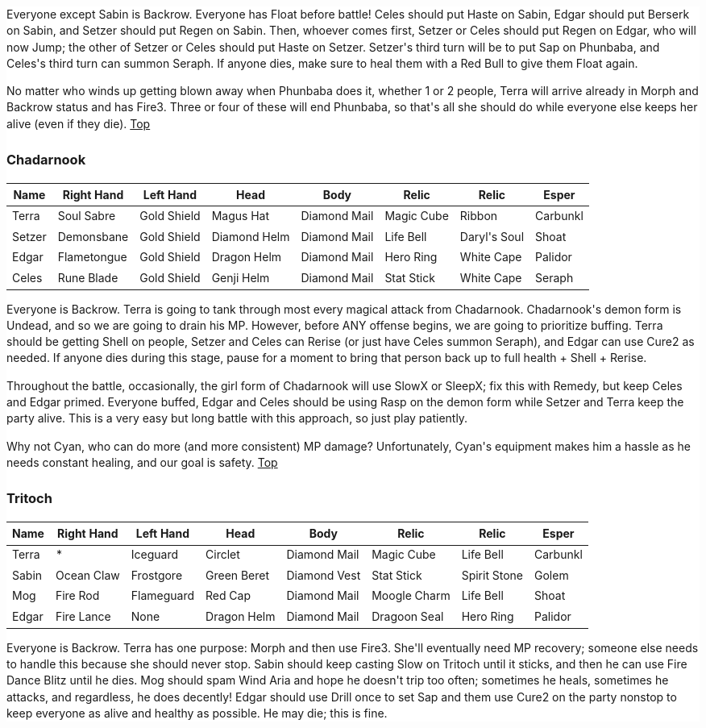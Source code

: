 Everyone except Sabin is Backrow. Everyone has Float before battle! Celes should put Haste on Sabin, Edgar should put Berserk on Sabin, and Setzer should put Regen on Sabin. Then, whoever comes first, Setzer or Celes should put Regen on Edgar, who will now Jump; the other of Setzer or Celes should put Haste on Setzer. Setzer's third turn will be to put Sap on Phunbaba, and Celes's third turn can summon Seraph. If anyone dies, make sure to heal them with a Red Bull to give them Float again.

No matter who winds up getting blown away when Phunbaba does it, whether 1 or 2 people, Terra will arrive already in Morph and Backrow status and has Fire3. Three or four of these will end Phunbaba, so that's all she should do while everyone else keeps her alive (even if they die).
[Top](#top)
### <a name="chadarnook"></a>Chadarnook
| Name | Right Hand | Left Hand | Head | Body | Relic | Relic | Esper |
| --- | --- | --- | --- | --- | --- | --- | --- |
| Terra | Soul Sabre | Gold Shield | Magus Hat | Diamond Mail | Magic Cube | Ribbon | Carbunkl |
| Setzer | Demonsbane | Gold Shield | Diamond Helm | Diamond Mail | Life Bell | Daryl's Soul | Shoat |
| Edgar | Flametongue | Gold Shield | Dragon Helm | Diamond Mail | Hero Ring | White Cape | Palidor |
| Celes | Rune Blade | Gold Shield | Genji Helm | Diamond Mail | Stat Stick | White Cape | Seraph |

Everyone is Backrow. Terra is going to tank through most every magical attack from Chadarnook. Chadarnook's demon form is Undead, and so we are going to drain his MP. However, before ANY offense begins, we are going to prioritize buffing. Terra should be getting Shell on people, Setzer and Celes can Rerise (or just have Celes summon Seraph), and Edgar can use Cure2 as needed. If anyone dies during this stage, pause for a moment to bring that person back up to full health + Shell + Rerise.  

Throughout the battle, occasionally, the girl form of Chadarnook will use SlowX or SleepX; fix this with Remedy, but keep Celes and Edgar primed. Everyone buffed, Edgar and Celes should be using Rasp on the demon form while Setzer and Terra keep the party alive. This is a very easy but long battle with this approach, so just play patiently.

Why not Cyan, who can do more (and more consistent) MP damage? Unfortunately, Cyan's equipment makes him a hassle as he needs constant healing, and our goal is safety.
[Top](#top)
### <a name="tritoch"></a>Tritoch
| Name | Right Hand | Left Hand | Head | Body | Relic | Relic | Esper |
| --- | --- | --- | --- | --- | --- | --- | --- |
| Terra | * | Iceguard | Circlet | Diamond Mail | Magic Cube | Life Bell | Carbunkl |
| Sabin | Ocean Claw | Frostgore | Green Beret | Diamond Vest | Stat Stick | Spirit Stone | Golem |
| Mog | Fire Rod | Flameguard | Red Cap | Diamond Mail | Moogle Charm | Life Bell | Shoat |
| Edgar | Fire Lance | None | Dragon Helm | Diamond Mail | Dragoon Seal | Hero Ring | Palidor |

Everyone is Backrow. Terra has one purpose: Morph and then use Fire3. She'll eventually need MP recovery; someone else needs to handle this because she should never stop. Sabin should keep casting Slow on Tritoch until it sticks, and then he can use Fire Dance Blitz until he dies. Mog should spam Wind Aria and hope he doesn't trip too often; sometimes he heals, sometimes he attacks, and regardless, he does decently! Edgar should use Drill once to set Sap and them use Cure2 on the party nonstop to keep everyone as alive and healthy as possible. He may die; this is fine.
